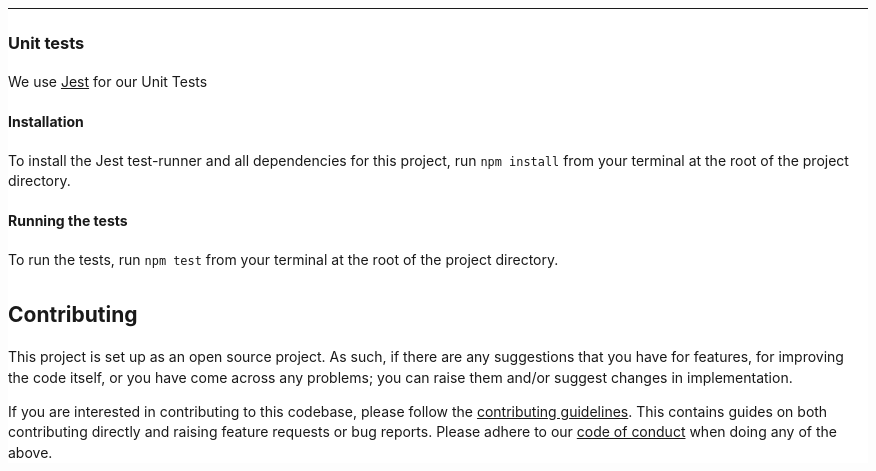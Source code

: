 ----

### Unit tests

We use [Jest](https://jestjs.io/) for our Unit Tests

#### Installation

To install the Jest test-runner and all dependencies for this project, run `npm install` from your terminal at the root of the project directory.

#### Running the tests

To run the tests, run `npm test` from your terminal at the root of the project directory.

## Contributing

This project is set up as an open source project. As such, if there are any suggestions that you have for features, for improving the code itself, or you have come across any problems; you can raise them and/or suggest changes in implementation.

If you are interested in contributing to this codebase, please follow the [contributing guidelines](./.github/contributing.md). This contains guides on both contributing directly and raising feature requests or bug reports. Please adhere to our [code of conduct](./CODE_OF_CONDUCT.md) when doing any of the above.
